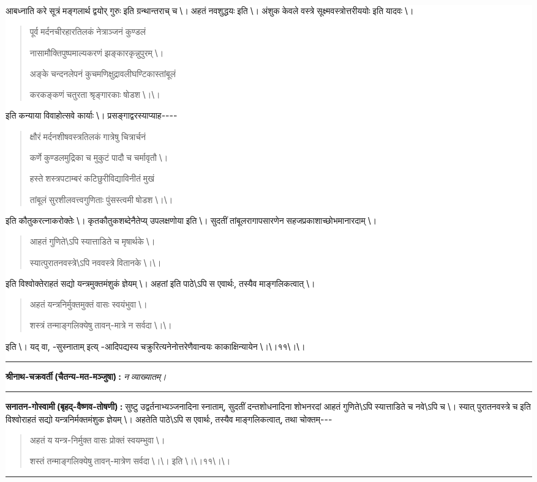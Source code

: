 आबध्नाति करे सूत्रं मङ्गलार्थ द्वयोर् गुरुः इति ग्रन्थान्तराच् च \।
अहतं नवशुद्धयः इति \। अंशुक केवले वस्त्रे सूक्ष्मवस्त्रोत्तरीययोः
इति यादवः \।

> पूर्व मर्दनचीरहारतिलकं नेत्राञ्जनं कुण्डलं
>
> नासामौक्तिपुष्पमाल्यकरणं झङ्कारकृन्नुपुरम् \।
>
> अङ्के चन्दनलेपनं कुचमणिक्षुद्रावलीघण्टिकास्तांबूलं
>
> करकङ्कणं चतुरता श्रृङ्गारकाः षोडश \।\।

इति कन्याया विवाहोत्सवे कार्याः \। प्रसङ्गाद्वरस्याप्याह----

> क्षौरं मर्दनशीषवस्त्रतिलकं गात्रेषु चित्रार्चनं
>
> कर्णे कुण्डलमुद्रिका च मुकुटं पादौ च चर्मावृतौ \।
>
> हस्ते शस्त्रपटाम्बरं कटिछुरीविद्याविनीतं मुखं
>
> तांबूलं सुरशीलवत्त्वगुणिताः पुंसस्त्वमी षोडश \।\।

इति कौतुकरत्नाकरोक्तेः \। कृतकौतुकशब्देनैतेप्य् उपलक्षणोया इति \।
सुदतीं तांबूलरागापसारणेन सहजप्रकाशाच्छोभमानारदाम् \।

> आहतं गुणिते\ऽपि स्यात्ताडिते च मृषार्थके \।
>
> स्यात्पुरातनवस्त्रे\ऽपि नववस्त्रे वितानके \।\।

इति विश्वोक्तेराहतं सद्यो यन्त्रमुक्तमंशुकं ज्ञेयम् \। अहतां इति
पाठे\ऽपि स एवार्थः, तस्यैव माङ्गलिकत्वात् \।

> अहतं यन्त्रनिर्मुक्तमुक्तं वासः स्वयंभुवा \।
>
> शस्त्रं तन्माङ्गलिक्येषु तावन्-मात्रे न सर्वदा \।\।

इति \। यद् वा, -सुस्नाताम् इत्य् -आदिपद्यस्य चक्रुरित्यनेनोत्तरेणैवान्वयः
काकाक्षिन्यायेन \।\।११\।\।

------------------------------------------------------------------------------------------------------------

**श्रीनाथ-चक्रवर्ती (चैतन्य-मत-मञ्जुषा) :** *न व्याख्यातम्।*

------------------------------------------------------------------------------------------------------------

**सनातन-गोस्वामी (बृहद्-वैष्णव-तोषणी) :** सुष्टु
उद्वर्तनाभ्यञ्जनादिना स्नाताम्, सुदतीं दन्तशोधनादिना शोभनरदां
आहतं गुणिते\ऽपि स्यात्ताडिते च नवे\ऽपि च \। स्यात् पुरातनवस्त्रे च
इति विश्वोराहतं सद्यो यन्त्रनिर्मक्तमंशुक ज्ञेयम् \। अहतेति पाठे\ऽपि
स एवार्थः, तस्यैव माङ्गलिकत्वात्, तथा चोक्तम्---

> अहतं य यन्त्र-निर्मुक्त वासः प्रोक्तं स्वयम्भुवा \।
>
> शस्तं तन्माङ्गलिक्येषु तावन्-मात्रेण सर्वदा \।\। इति \।\।११\।\।

------------------------------------------------------------------------------------------------------------
